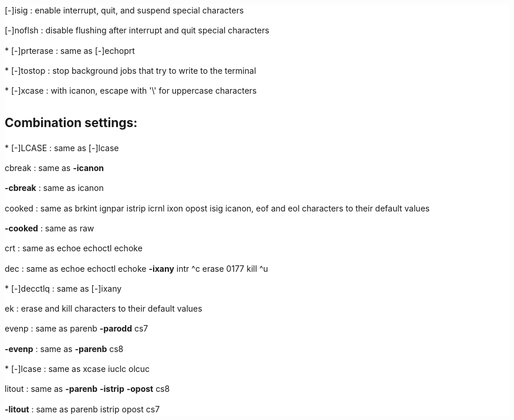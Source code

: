 [-]isig
:   enable interrupt, quit, and suspend special characters

[-]noflsh
:   disable flushing after interrupt and quit special characters

\* [-]prterase
:   same as [-]echoprt

\* [-]tostop
:   stop background jobs that try to write to the terminal

\* [-]xcase
:   with icanon, escape with '\\' for uppercase characters

Combination settings:
---------------------

\* [-]LCASE
:   same as [-]lcase

cbreak
:   same as **-icanon**

**-cbreak**
:   same as icanon

cooked
:   same as brkint ignpar istrip icrnl ixon opost isig icanon, eof and eol characters to their default values

**-cooked**
:   same as raw

crt
:   same as echoe echoctl echoke

dec
:   same as echoe echoctl echoke **-ixany** intr \^c erase 0177 kill \^u

\* [-]decctlq
:   same as [-]ixany

ek
:   erase and kill characters to their default values

evenp
:   same as parenb **-parodd** cs7

**-evenp**
:   same as **-parenb** cs8

\* [-]lcase
:   same as xcase iuclc olcuc

litout
:   same as **-parenb** **-istrip** **-opost** cs8

**-litout**
:   same as parenb istrip opost cs7
